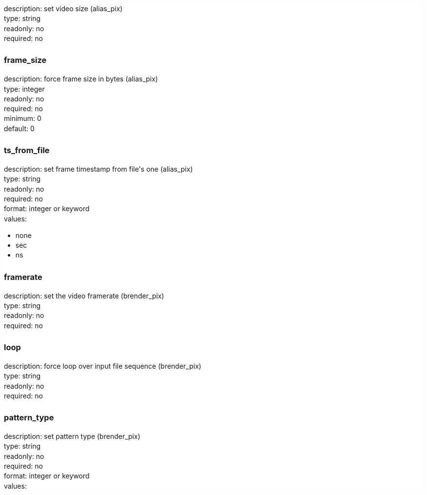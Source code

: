   
description:
set video size (alias_pix)  
type: string  
readonly: no  
required: no  

### frame_size

  
description:
force frame size in bytes (alias_pix)  
type: integer  
readonly: no  
required: no  
minimum: 0  
default: 0  

### ts_from_file

  
description:
set frame timestamp from file&#39;s one (alias_pix)  
type: string  
readonly: no  
required: no  
format: integer or keyword  
values:  

* none
* sec
* ns

### framerate

  
description:
set the video framerate (brender_pix)  
type: string  
readonly: no  
required: no  

### loop

  
description:
force loop over input file sequence (brender_pix)  
type: string  
readonly: no  
required: no  

### pattern_type

  
description:
set pattern type (brender_pix)  
type: string  
readonly: no  
required: no  
format: integer or keyword  
values:  
